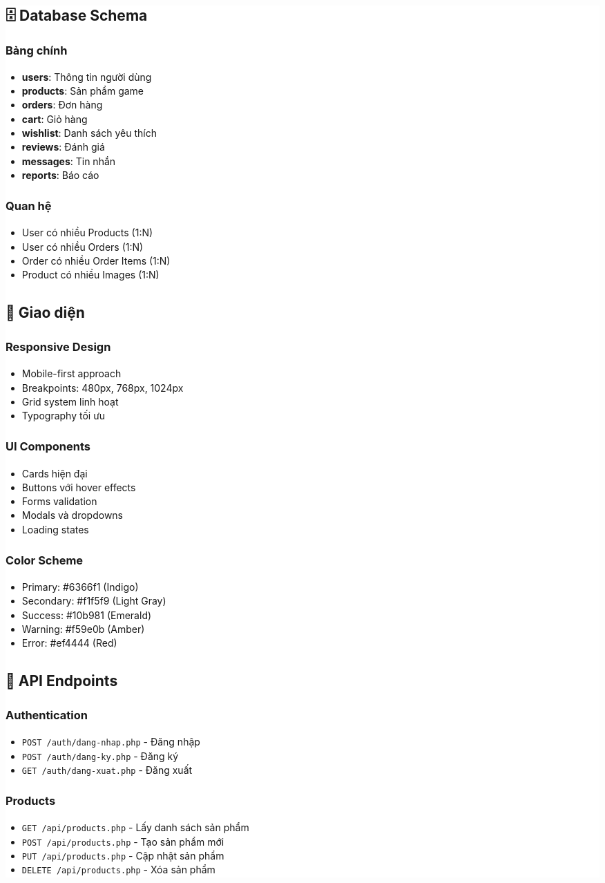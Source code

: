 ## 🗄️ Database Schema

### Bảng chính
- **users**: Thông tin người dùng
- **products**: Sản phẩm game
- **orders**: Đơn hàng
- **cart**: Giỏ hàng
- **wishlist**: Danh sách yêu thích
- **reviews**: Đánh giá
- **messages**: Tin nhắn
- **reports**: Báo cáo

### Quan hệ
- User có nhiều Products (1:N)
- User có nhiều Orders (1:N)
- Order có nhiều Order Items (1:N)
- Product có nhiều Images (1:N)

## 🎨 Giao diện

### Responsive Design
- Mobile-first approach
- Breakpoints: 480px, 768px, 1024px
- Grid system linh hoạt
- Typography tối ưu

### UI Components
- Cards hiện đại
- Buttons với hover effects
- Forms validation
- Modals và dropdowns
- Loading states

### Color Scheme
- Primary: #6366f1 (Indigo)
- Secondary: #f1f5f9 (Light Gray)
- Success: #10b981 (Emerald)
- Warning: #f59e0b (Amber)
- Error: #ef4444 (Red)

## 🔧 API Endpoints

### Authentication
- `POST /auth/dang-nhap.php` - Đăng nhập
- `POST /auth/dang-ky.php` - Đăng ký
- `GET /auth/dang-xuat.php` - Đăng xuất

### Products
- `GET /api/products.php` - Lấy danh sách sản phẩm
- `POST /api/products.php` - Tạo sản phẩm mới
- `PUT /api/products.php` - Cập nhật sản phẩm
- `DELETE /api/products.php` - Xóa sản phẩm
